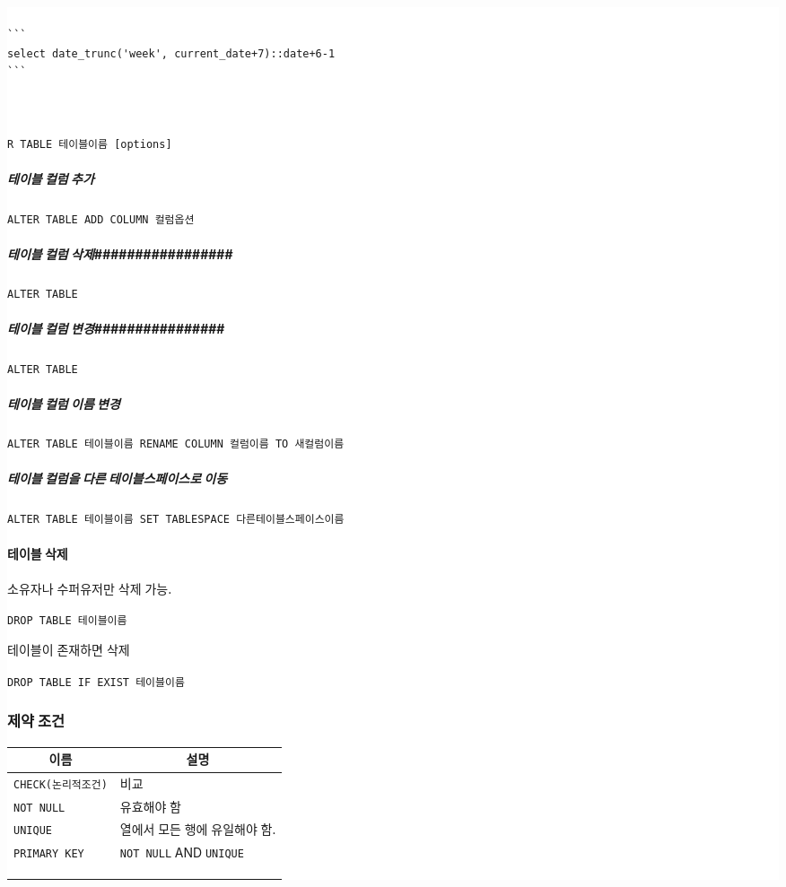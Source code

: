 ```

​```
select date_trunc('week', current_date+7)::date+6-1
​```



R TABLE 테이블이름 [options]
```

##### 테이블 컬럼 추가

```
ALTER TABLE ADD COLUMN 컬럼옵션
```

##### 테이블 컬럼 삭제#################

```
ALTER TABLE
```

##### 테이블 컬럼 변경################

```
ALTER TABLE
```

##### 테이블 컬럼 이름 변경

```
ALTER TABLE 테이블이름 RENAME COLUMN 컬럼이름 TO 새컬럼이름
```

##### 테이블 컬럼을 다른 테이블스페이스로 이동

```
ALTER TABLE 테이블이름 SET TABLESPACE 다른테이블스페이스이름
```

#### 테이블 삭제

소유자나 수퍼유저만 삭제 가능.

```
DROP TABLE 테이블이름
```

테이블이 존재하면 삭제

```
DROP TABLE IF EXIST 테이블이름
```

### 제약 조건

| 이름                | 설명                          |
| ------------------- | ----------------------------- |
| `CHECK(논리적조건)` | 비교                          |
| `NOT NULL`          | 유효해야 함                   |
| `UNIQUE`            | 열에서 모든 행에 유일해야 함. |
| `PRIMARY KEY`       | `NOT NULL` AND `UNIQUE`       |
|                     |                               |
|                     |                               |
|                     |                               |